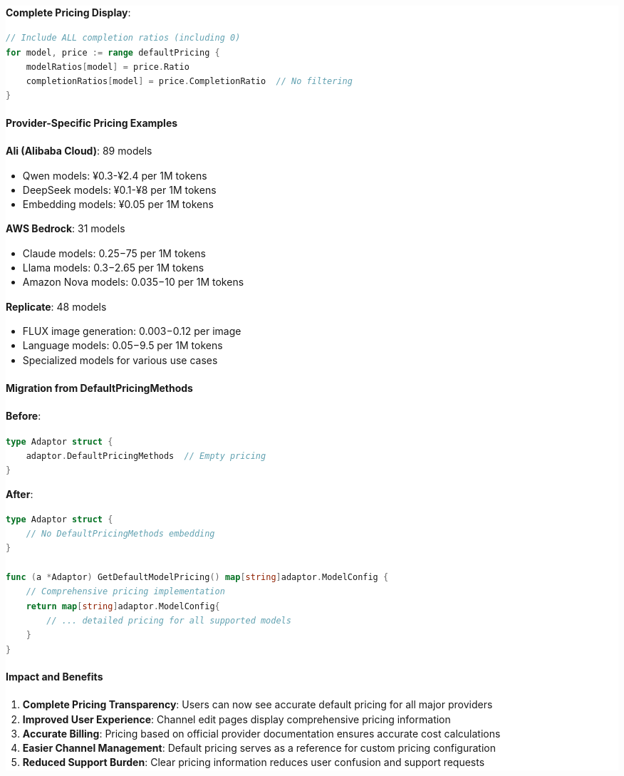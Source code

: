 **Complete Pricing Display**:

```go
// Include ALL completion ratios (including 0)
for model, price := range defaultPricing {
    modelRatios[model] = price.Ratio
    completionRatios[model] = price.CompletionRatio  // No filtering
}
```

#### Provider-Specific Pricing Examples

**Ali (Alibaba Cloud)**: 89 models

- Qwen models: ¥0.3-¥2.4 per 1M tokens
- DeepSeek models: ¥0.1-¥8 per 1M tokens
- Embedding models: ¥0.05 per 1M tokens

**AWS Bedrock**: 31 models

- Claude models: $0.25-$75 per 1M tokens
- Llama models: $0.3-$2.65 per 1M tokens
- Amazon Nova models: $0.035-$10 per 1M tokens

**Replicate**: 48 models

- FLUX image generation: $0.003-$0.12 per image
- Language models: $0.05-$9.5 per 1M tokens
- Specialized models for various use cases

#### Migration from DefaultPricingMethods

**Before**:

```go
type Adaptor struct {
    adaptor.DefaultPricingMethods  // Empty pricing
}
```

**After**:

```go
type Adaptor struct {
    // No DefaultPricingMethods embedding
}

func (a *Adaptor) GetDefaultModelPricing() map[string]adaptor.ModelConfig {
    // Comprehensive pricing implementation
    return map[string]adaptor.ModelConfig{
        // ... detailed pricing for all supported models
    }
}
```

#### Impact and Benefits

1. **Complete Pricing Transparency**: Users can now see accurate default pricing for all major providers
2. **Improved User Experience**: Channel edit pages display comprehensive pricing information
3. **Accurate Billing**: Pricing based on official provider documentation ensures accurate cost calculations
4. **Easier Channel Management**: Default pricing serves as a reference for custom pricing configuration
5. **Reduced Support Burden**: Clear pricing information reduces user confusion and support requests
